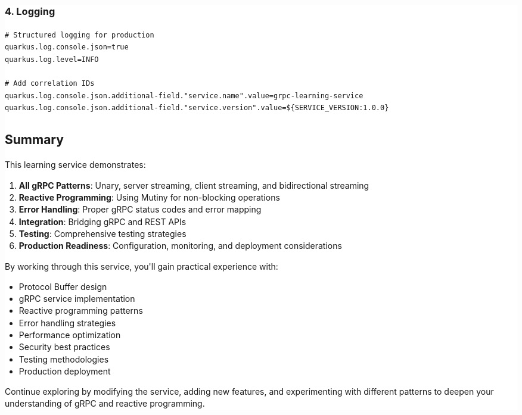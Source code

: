 ### 4. Logging

```properties
# Structured logging for production
quarkus.log.console.json=true
quarkus.log.level=INFO

# Add correlation IDs
quarkus.log.console.json.additional-field."service.name".value=grpc-learning-service
quarkus.log.console.json.additional-field."service.version".value=${SERVICE_VERSION:1.0.0}
```

## Summary

This learning service demonstrates:

1. **All gRPC Patterns**: Unary, server streaming, client streaming, and bidirectional streaming
2. **Reactive Programming**: Using Mutiny for non-blocking operations
3. **Error Handling**: Proper gRPC status codes and error mapping
4. **Integration**: Bridging gRPC and REST APIs
5. **Testing**: Comprehensive testing strategies
6. **Production Readiness**: Configuration, monitoring, and deployment considerations

By working through this service, you'll gain practical experience with:

- Protocol Buffer design
- gRPC service implementation
- Reactive programming patterns
- Error handling strategies
- Performance optimization
- Security best practices
- Testing methodologies
- Production deployment

Continue exploring by modifying the service, adding new features, and experimenting with different patterns to deepen your understanding of gRPC and reactive programming.
